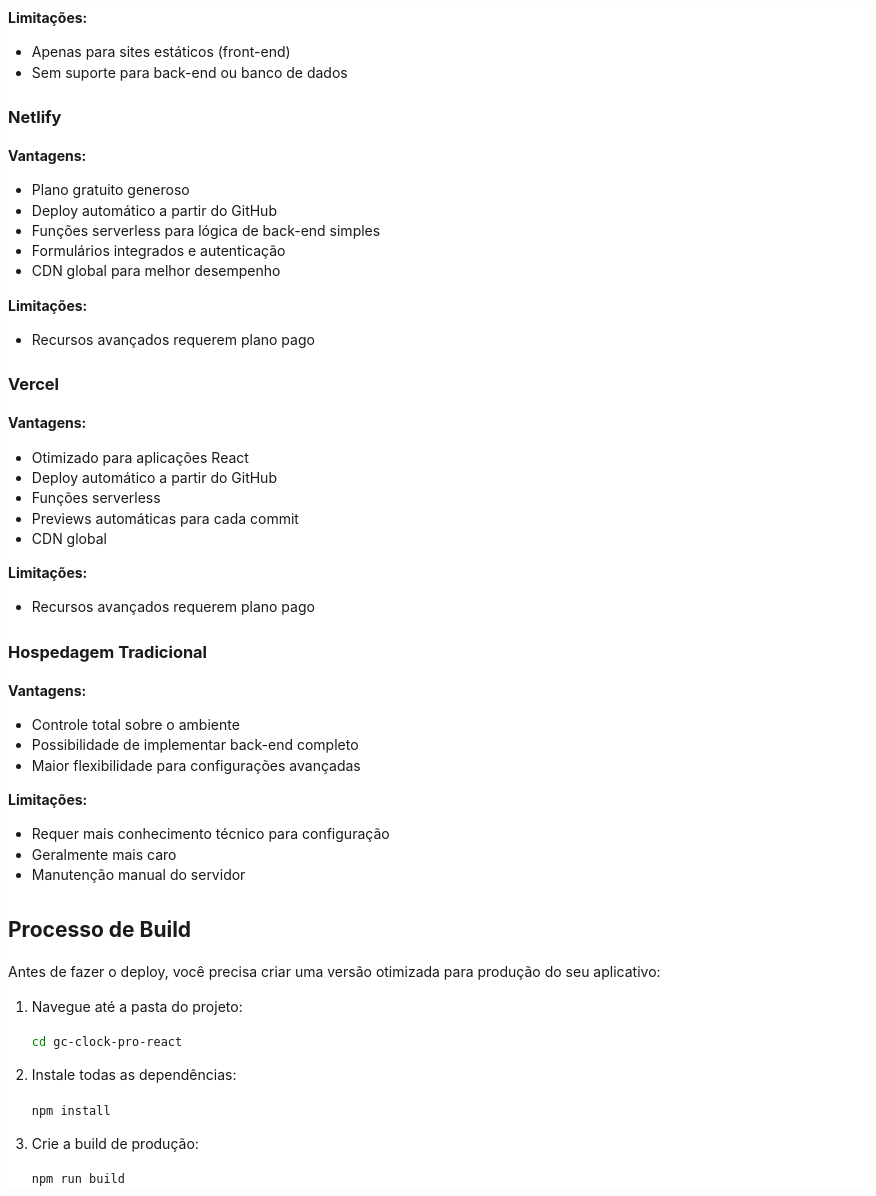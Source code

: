 **Limitações:**
- Apenas para sites estáticos (front-end)
- Sem suporte para back-end ou banco de dados

### Netlify

**Vantagens:**
- Plano gratuito generoso
- Deploy automático a partir do GitHub
- Funções serverless para lógica de back-end simples
- Formulários integrados e autenticação
- CDN global para melhor desempenho

**Limitações:**
- Recursos avançados requerem plano pago

### Vercel

**Vantagens:**
- Otimizado para aplicações React
- Deploy automático a partir do GitHub
- Funções serverless
- Previews automáticas para cada commit
- CDN global

**Limitações:**
- Recursos avançados requerem plano pago

### Hospedagem Tradicional

**Vantagens:**
- Controle total sobre o ambiente
- Possibilidade de implementar back-end completo
- Maior flexibilidade para configurações avançadas

**Limitações:**
- Requer mais conhecimento técnico para configuração
- Geralmente mais caro
- Manutenção manual do servidor

## Processo de Build

Antes de fazer o deploy, você precisa criar uma versão otimizada para produção do seu aplicativo:

1. Navegue até a pasta do projeto:
   ```bash
   cd gc-clock-pro-react
   ```

2. Instale todas as dependências:
   ```bash
   npm install
   ```

3. Crie a build de produção:
   ```bash
   npm run build
   ```
